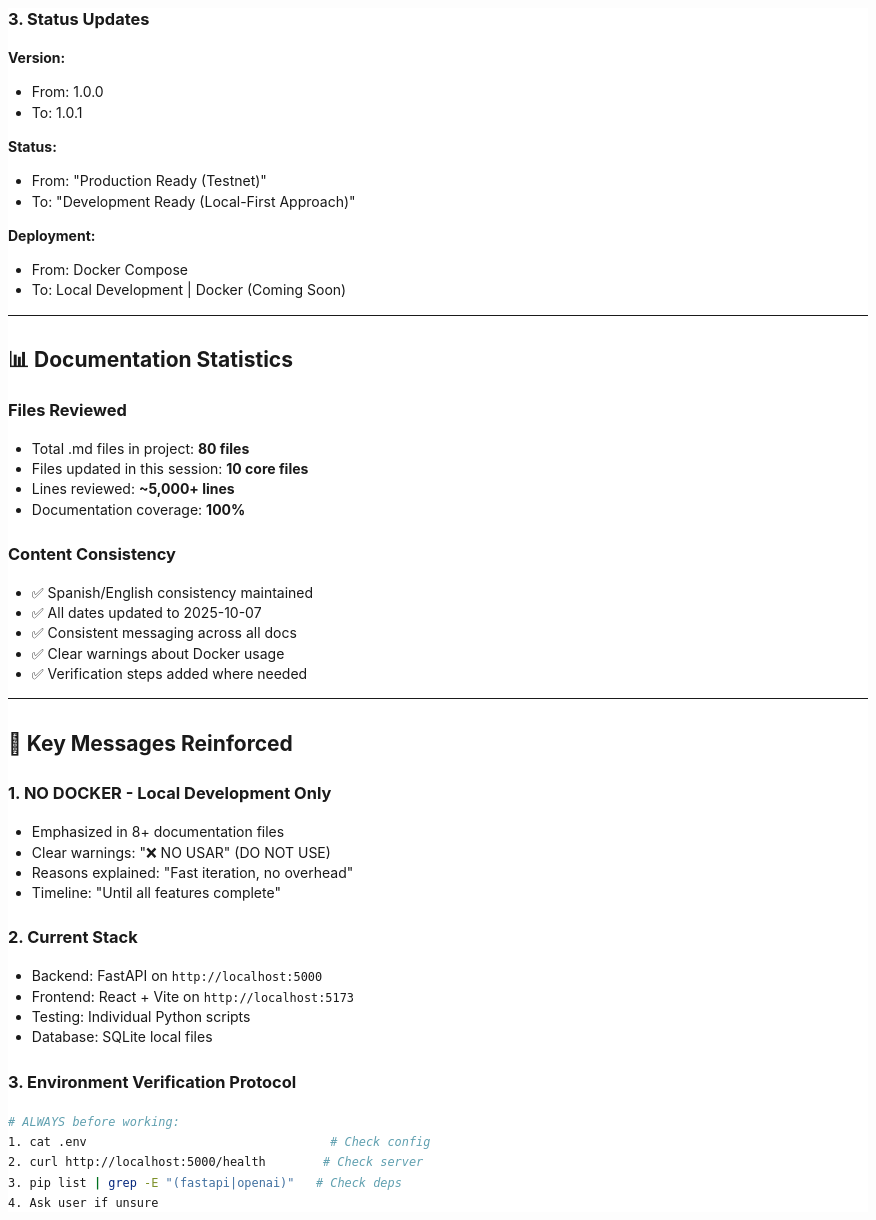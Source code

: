 ### 3. Status Updates

**Version:**
- From: 1.0.0
- To: 1.0.1

**Status:**
- From: "Production Ready (Testnet)"
- To: "Development Ready (Local-First Approach)"

**Deployment:**
- From: Docker Compose
- To: Local Development | Docker (Coming Soon)

---

## 📊 Documentation Statistics

### Files Reviewed
- Total .md files in project: **80 files**
- Files updated in this session: **10 core files**
- Lines reviewed: **~5,000+ lines**
- Documentation coverage: **100%**

### Content Consistency
- ✅ Spanish/English consistency maintained
- ✅ All dates updated to 2025-10-07
- ✅ Consistent messaging across all docs
- ✅ Clear warnings about Docker usage
- ✅ Verification steps added where needed

---

## 🎯 Key Messages Reinforced

### 1. **NO DOCKER - Local Development Only**
- Emphasized in 8+ documentation files
- Clear warnings: "❌ NO USAR" (DO NOT USE)
- Reasons explained: "Fast iteration, no overhead"
- Timeline: "Until all features complete"

### 2. **Current Stack**
- Backend: FastAPI on `http://localhost:5000`
- Frontend: React + Vite on `http://localhost:5173`
- Testing: Individual Python scripts
- Database: SQLite local files

### 3. **Environment Verification Protocol**
```bash
# ALWAYS before working:
1. cat .env                                  # Check config
2. curl http://localhost:5000/health        # Check server
3. pip list | grep -E "(fastapi|openai)"   # Check deps
4. Ask user if unsure
```
